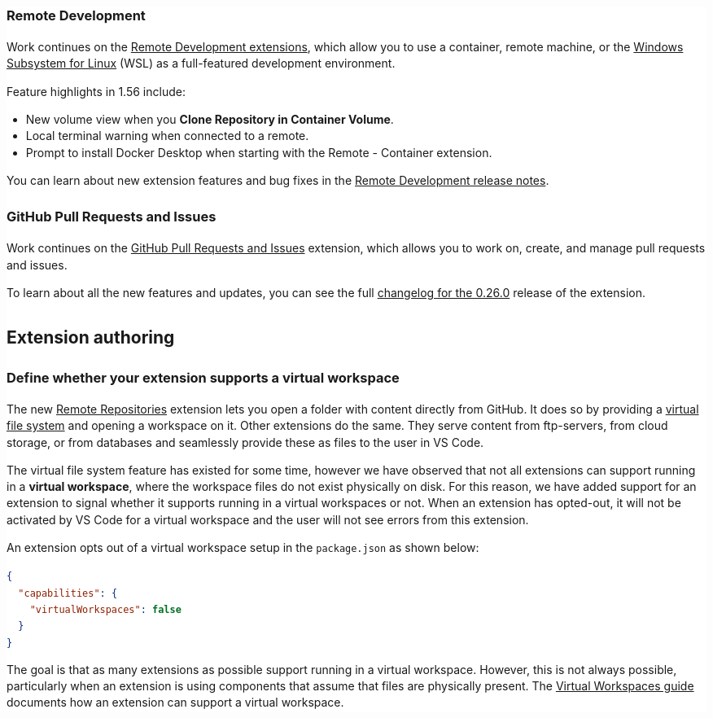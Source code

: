 ### Remote Development

Work continues on the [Remote Development extensions](https://marketplace.visualstudio.com/items?itemName=ms-vscode-remote.vscode-remote-extensionpack), which allow you to use a container, remote machine, or the [Windows Subsystem for Linux](https://learn.microsoft.com/windows/wsl) (WSL) as a full-featured development environment.

Feature highlights in 1.56 include:

* New volume view when you **Clone Repository in Container Volume**.
* Local terminal warning when connected to a remote.
* Prompt to install Docker Desktop when starting with the Remote - Container extension.

You can learn about new extension features and bug fixes in the [Remote Development release notes](https://github.com/microsoft/vscode-docs/blob/main/remote-release-notes/v1_56.md).

### GitHub Pull Requests and Issues

Work continues on the [GitHub Pull Requests and Issues](https://marketplace.visualstudio.com/items?itemName=GitHub.vscode-pull-request-github) extension, which allows you to work on, create, and manage pull requests and issues.

To learn about all the new features and updates, you can see the full [changelog for the 0.26.0](https://github.com/microsoft/vscode-pull-request-github/blob/main/CHANGELOG.md#0260) release of the extension.

## Extension authoring

### Define whether your extension supports a virtual workspace

The new [Remote Repositories](#remote-repositories-remotehub) extension lets you open a folder with content directly from GitHub. It does so by providing a [virtual file system](https://github.com/microsoft/vscode/blob/dc8bd9cd7e5231745549ac6218266c63271f48cd/src/vs/vscode.d.ts#L7038) and opening a workspace on it. Other extensions do the same. They serve content from ftp-servers, from cloud storage, or from databases and seamlessly provide these as files to the user in VS Code.

The virtual file system feature has existed for some time, however we have observed that not all extensions can support running in a **virtual workspace**, where the workspace files do not exist physically on disk. For this reason, we have added support for an extension to signal whether it supports running in a virtual workspaces or not. When an extension has opted-out, it will not be activated by VS Code for a virtual workspace and the user will not see errors from this extension.

An extension opts out of a virtual workspace setup in the `package.json` as shown below:

```json
{
  "capabilities": {
    "virtualWorkspaces": false
  }
}
```

The goal is that as many extensions as possible support running in a virtual workspace. However, this is not always possible, particularly when an extension is using components that assume that files are physically present.  The [Virtual Workspaces guide](https://github.com/microsoft/vscode/wiki/Virtual-Workspaces) documents how an extension can support a virtual workspace.
